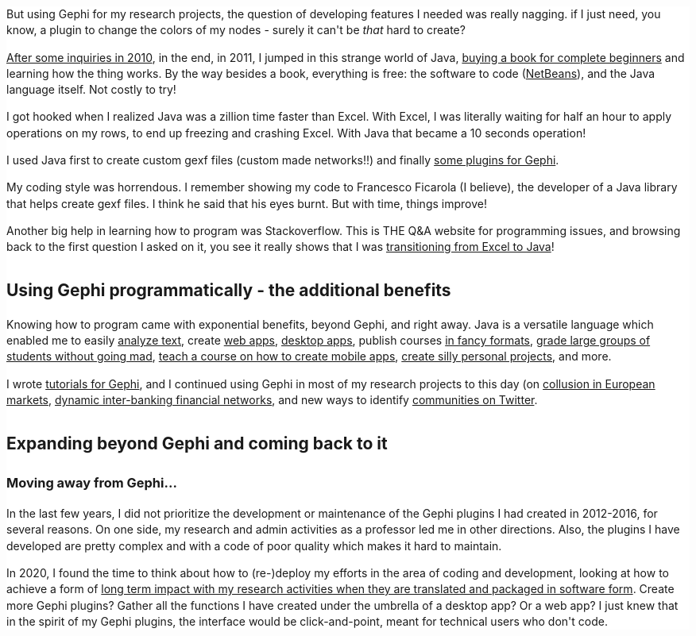 But using Gephi for my research projects, the question of developing features I needed was really nagging. if I just need, you know, a plugin to change the colors of my nodes - surely it can't be *that* hard to create?

[After some inquiries in 2010](https://forum-gephi.org/viewtopic.php?f=5&t=229&sid=e5005ceb2af5bf315d56e8a5cc303f12), in the end, in 2011, I jumped in this strange world of Java, [buying a book for complete beginners](https://www.amazon.fr/Java-Beginners-Guide-Herbert-Schildt-dp-1260463559/dp/1260463559/) and learning how the thing works.
By the way besides a book, everything is free: the software to code ([NetBeans](https://netbeans.apache.org)), and the Java language itself. Not costly to try!

I got hooked when I realized Java was a zillion time faster than Excel. With Excel, I was literally waiting for half an hour to apply operations on my rows, to end up freezing and crashing Excel. With Java that became a 10 seconds operation!

I used Java first to create custom gexf files (custom made networks!!) and finally [some plugins for Gephi](https://gephi.org/plugins/#/browse/search/levallois).

My coding style was horrendous. I remember showing my code to Francesco Ficarola (I believe), the developer of a Java library that helps create gexf files. I think he said that his eyes burnt. But with time, things improve!

Another big help in learning how to program was Stackoverflow.
This is THE Q&A website for programming issues, and browsing back to the first question I asked on it, you see it really shows that I was [transitioning from Excel to Java](https://stackoverflow.com/revisions/7200090/1)!

## Using Gephi programmatically - the additional benefits

Knowing how to program came with exponential benefits, beyond Gephi, and right away. Java is a versatile language which enabled me to easily [analyze text](https://aclanthology.org/S13-2068/), create [web apps](https://nocodefunctions.com), [desktop apps](https://github.com/seinecle/Gaze), publish courses [in fancy formats](https://seinecle.github.io/mk99/), [grade large groups of students without going mad](https://github.com/emlyon/GradingPicsOnBrightspace), [teach a course on how to create mobile apps](https://seinecle.github.io/codapps/), [create silly personal projects](https://github.com/seinecle/lescalanquessontellesouvertes), and more.

I wrote [tutorials for Gephi](https://seinecle.github.io/gephi-tutorials/), and I continued using Gephi in most of my research projects to this day (on [collusion in European markets](https://onlinelibrary.wiley.com/doi/full/10.1111/jcms.12232), [dynamic inter-banking financial networks](https://www.risk.net/journal-of-network-theory-in-finance/2462066/dynamic-visualization-of-large-financial-networks), and new ways to identify [communities on Twitter](https://management-aims.com/index.php/mgmt/article/download/4245/10254?inline=1).

## Expanding beyond Gephi and coming back to it

### Moving away from Gephi...
In the last few years, I did not prioritize the development or maintenance of the Gephi plugins I had created in 2012-2016, for several reasons. On one side, my research and admin activities as a professor led me in other directions. Also, the plugins I have developed are pretty complex and with a code of poor quality which makes it hard to maintain.

In 2020, I found the time to think about how to (re-)deploy my efforts in the area of coding and development, looking at how to achieve a form of [long term impact with my research activities when they are translated and packaged in software form](https://nocodefunctions.com/blog/long-game/). Create more Gephi plugins? Gather all the functions I have created under the umbrella of a desktop app? Or a web app? I just knew that in the spirit of my Gephi plugins, the interface would be click-and-point, meant for technical users who don't code.
